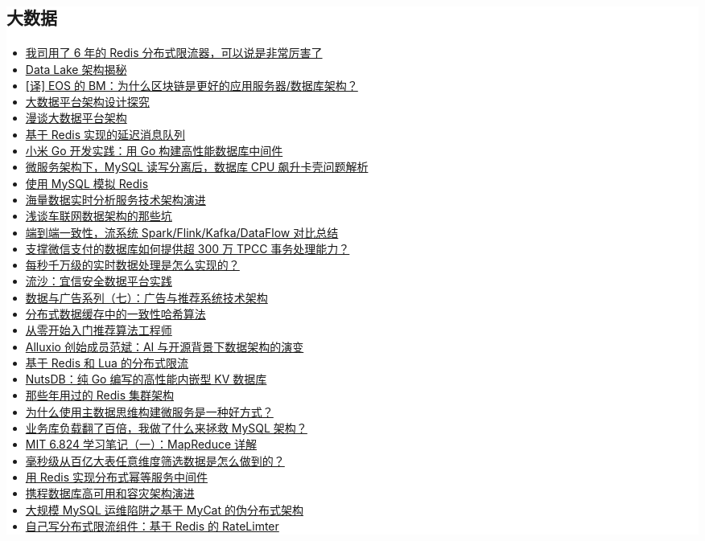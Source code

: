 ## 大数据

- [我司用了 6 年的 Redis 分布式限流器，可以说是非常厉害了](https://weekly.manong.io/bounce?url=https%3A%2F%2Ftoutiao.io%2Fk%2Fzh3mw4w&aid=19257&nid=305)
- [Data Lake 架构揭秘](https://weekly.manong.io/bounce?url=https%3A%2F%2Ftoutiao.io%2Fk%2Fg0xaal7&aid=18804&nid=297)
- [[译] EOS 的 BM：为什么区块链是更好的应用服务器/数据库架构？](https://weekly.manong.io/bounce?url=https%3A%2F%2Ftoutiao.io%2Fk%2F5ynbn24&aid=18684&nid=295)
- [大数据平台架构设计探究](https://weekly.manong.io/bounce?url=https%3A%2F%2Ftoutiao.io%2Fk%2Fpqs9wa4&aid=18557&nid=292)
- [漫谈大数据平台架构](https://weekly.manong.io/bounce?url=https%3A%2F%2Ftoutiao.io%2Fk%2Fp03yz5o&aid=18372&nid=290)
- [基于 Redis 实现的延迟消息队列](https://weekly.manong.io/bounce?url=https%3A%2F%2Ftoutiao.io%2Fk%2Fwww9xod&aid=18191&nid=287)
- [小米 Go 开发实践：用 Go 构建高性能数据库中间件](https://weekly.manong.io/bounce?url=https%3A%2F%2Ftoutiao.io%2Fk%2Fo0y10it&aid=17812&nid=281)
- [微服务架构下，MySQL 读写分离后，数据库 CPU 飙升卡壳问题解析](https://weekly.manong.io/bounce?url=https%3A%2F%2Ftoutiao.io%2Fk%2F2nh8e2o&aid=17708&nid=280)
- [使用 MySQL 模拟 Redis](https://weekly.manong.io/bounce?url=https%3A%2F%2Ftoutiao.io%2Fk%2F5w5rot6&aid=17705&nid=280)
- [海量数据实时分析服务技术架构演进](https://weekly.manong.io/bounce?url=https%3A%2F%2Ftoutiao.io%2Fk%2F16xzr6g&aid=17624&nid=279)
- [浅谈车联网数据架构的那些坑](https://weekly.manong.io/bounce?url=https%3A%2F%2Ftoutiao.io%2Fk%2F8qd3ihj&aid=17460&nid=277)
- [端到端一致性，流系统 Spark/Flink/Kafka/DataFlow 对比总结](https://weekly.manong.io/bounce?url=https%3A%2F%2Ftoutiao.io%2Fk%2Fzy1vawh&aid=17385&nid=276)
- [支撑微信支付的数据库如何提供超 300 万 TPCC 事务处理能力？](https://weekly.manong.io/bounce?url=https%3A%2F%2Ftoutiao.io%2Fk%2F2ti19i0&aid=17235&nid=274)
- [每秒千万级的实时数据处理是怎么实现的？](https://weekly.manong.io/bounce?url=https%3A%2F%2Ftoutiao.io%2Fk%2Fkpzid9&aid=16684&nid=267)
- [流沙：宜信安全数据平台实践](https://weekly.manong.io/bounce?url=https%3A%2F%2Ftoutiao.io%2Fk%2F0lqb9u&aid=16615&nid=266)
- [数据与广告系列（七）：广告与推荐系统技术架构](https://weekly.manong.io/bounce?url=https%3A%2F%2Ftoutiao.io%2Fk%2F621wdc&aid=16469&nid=264)
- [分布式数据缓存中的一致性哈希算法](https://weekly.manong.io/bounce?url=https%3A%2F%2Ftoutiao.io%2Fk%2Fmndgeq&aid=16293&nid=262)
- [从零开始入门推荐算法工程师](https://weekly.manong.io/bounce?url=https%3A%2F%2Ftoutiao.io%2Fk%2Fb78d1l&aid=16277&nid=262)
- [Alluxio 创始成员范斌：AI 与开源背景下数据架构的演变](https://weekly.manong.io/bounce?url=https%3A%2F%2Ftoutiao.io%2Fk%2Fmlh95d&aid=16009&nid=259)
- [基于 Redis 和 Lua 的分布式限流](https://weekly.manong.io/bounce?url=https%3A%2F%2Ftoutiao.io%2Fk%2F88u0ec&aid=15883&nid=257)
- [NutsDB：纯 Go 编写的高性能内嵌型 KV 数据库](https://weekly.manong.io/bounce?url=https%3A%2F%2Ftoutiao.io%2Fk%2Fpadg21&aid=15650&nid=253)
- [那些年用过的 Redis 集群架构](https://weekly.manong.io/bounce?url=https%3A%2F%2Ftoutiao.io%2Fk%2Fbx4tiy&aid=15297&nid=249)
- [为什么使用主数据思维构建微服务是一种好方式？](https://weekly.manong.io/bounce?url=https%3A%2F%2Ftoutiao.io%2Fk%2F44rb55&aid=15000&nid=244)
- [业务库负载翻了百倍，我做了什么来拯救 MySQL 架构？](https://weekly.manong.io/bounce?url=https%3A%2F%2Ftoutiao.io%2Fk%2Fmp156e&aid=14893&nid=243)
- [MIT 6.824 学习笔记（一）：MapReduce 详解](https://weekly.manong.io/bounce?url=https%3A%2F%2Ftoutiao.io%2Fk%2Fgpg6tz&aid=14873&nid=242)
- [毫秒级从百亿大表任意维度筛选数据是怎么做到的？](https://weekly.manong.io/bounce?url=https%3A%2F%2Ftoutiao.io%2Fk%2Frm0hc6&aid=14832&nid=242)
- [用 Redis 实现分布式幂等服务中间件](https://weekly.manong.io/bounce?url=https%3A%2F%2Ftoutiao.io%2Fk%2Fubh2z8&aid=14811&nid=241)
- [携程数据库高可用和容灾架构演进](https://weekly.manong.io/bounce?url=https%3A%2F%2Ftoutiao.io%2Fk%2F1w7ee1&aid=14650&nid=239)
- [大规模 MySQL 运维陷阱之基于 MyCat 的伪分布式架构](https://weekly.manong.io/bounce?url=https%3A%2F%2Ftoutiao.io%2Fk%2F1kid2f&aid=14510&nid=237)
- [自己写分布式限流组件：基于 Redis 的 RateLimter](https://weekly.manong.io/bounce?url=https%3A%2F%2Ftoutiao.io%2Fk%2Fvx5em2&aid=14543&nid=237)